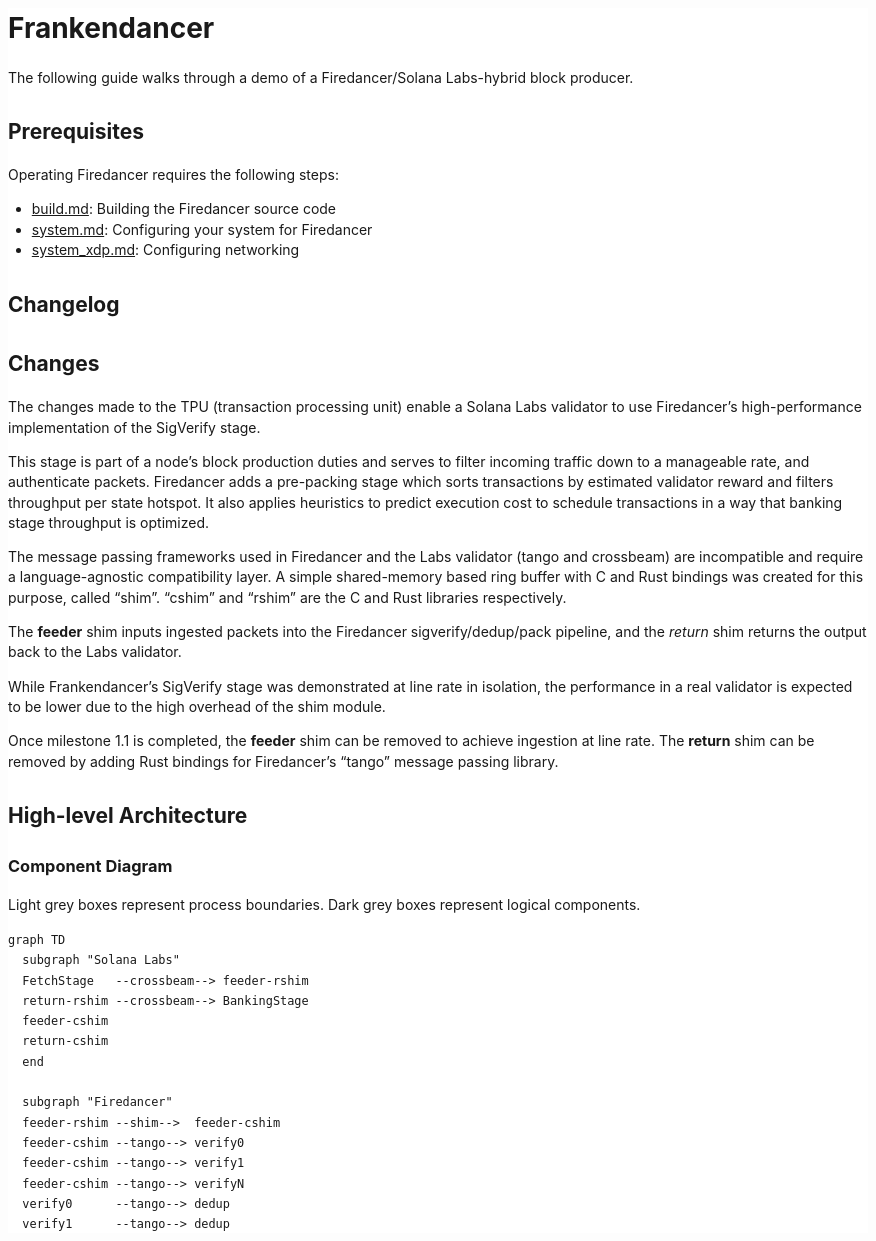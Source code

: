 Frankendancer
=============

The following guide walks through a demo of a Firedancer/Solana Labs-hybrid
block producer.

Prerequisites
-------------

Operating Firedancer requires the following steps:
- [build.md](./build.md): Building the Firedancer source code
- [system.md](./system.md): Configuring your system for Firedancer
- [system_xdp.md](./system_xdp.md): Configuring networking

Changelog
---------

## Changes

The changes made to the TPU (transaction processing unit) enable a Solana Labs validator to use Firedancer’s high-performance implementation of the SigVerify stage.

This stage is part of a node’s block production duties and serves to filter incoming traffic down to a manageable rate, and authenticate packets. Firedancer adds a pre-packing stage which sorts transactions by estimated validator reward and filters throughput per state hotspot.
It also applies heuristics to predict execution cost to schedule transactions in a way that banking stage throughput is optimized.

The message passing frameworks used in Firedancer and the Labs validator (tango and crossbeam) are incompatible and require a language-agnostic compatibility layer. A simple shared-memory based ring buffer with C and Rust bindings was created for this purpose, called “shim”. “cshim” and “rshim” are the C and Rust libraries respectively.

The **feeder** shim inputs ingested packets into the Firedancer sigverify/dedup/pack pipeline, and the *return* shim returns the output back to the Labs validator.

While Frankendancer’s SigVerify stage was demonstrated at line rate in isolation, the performance in a real validator is expected to be lower due to the high overhead of the shim module.

Once milestone 1.1 is completed, the **feeder** shim can be removed to achieve ingestion at line rate.
The **return** shim can be removed by adding Rust bindings for Firedancer’s “tango” message passing library.

## High-level Architecture

### Component Diagram

Light grey boxes represent process boundaries.
Dark grey boxes represent logical components.

```mermaid
graph TD
  subgraph "Solana Labs"
  FetchStage   --crossbeam--> feeder-rshim
  return-rshim --crossbeam--> BankingStage
  feeder-cshim
  return-cshim
  end

  subgraph "Firedancer"
  feeder-rshim --shim-->  feeder-cshim
  feeder-cshim --tango--> verify0
  feeder-cshim --tango--> verify1
  feeder-cshim --tango--> verifyN
  verify0      --tango--> dedup
  verify1      --tango--> dedup
```